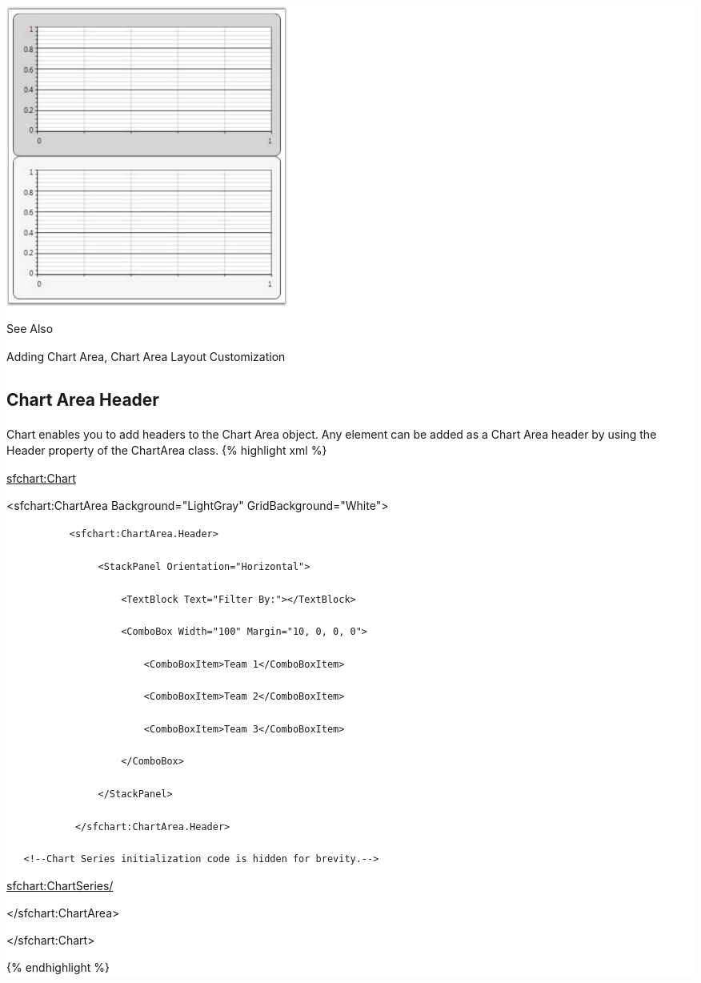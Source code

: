 ![](Chart-Controls_images/Chart-Controls_img7.jpeg)



See Also

Adding Chart Area, Chart Area Layout Customization

## Chart Area Header

Chart enables you to add headers to the Chart Area object. Any element can be added as a Chart Area header by using the Header property of the ChartArea class.
{% highlight xml %}




<sfchart:Chart>

<sfchart:ChartArea Background="LightGray" GridBackground="White">

               <sfchart:ChartArea.Header>

                    <StackPanel Orientation="Horizontal">

                        <TextBlock Text="Filter By:"></TextBlock>

                        <ComboBox Width="100" Margin="10, 0, 0, 0">

                            <ComboBoxItem>Team 1</ComboBoxItem>

                            <ComboBoxItem>Team 2</ComboBoxItem>

                            <ComboBoxItem>Team 3</ComboBoxItem>

                        </ComboBox>

                    </StackPanel>

                </sfchart:ChartArea.Header>

       <!--Chart Series initialization code is hidden for brevity.-->

<sfchart:ChartSeries/>

</sfchart:ChartArea>

</sfchart:Chart>

{% endhighlight  %}
